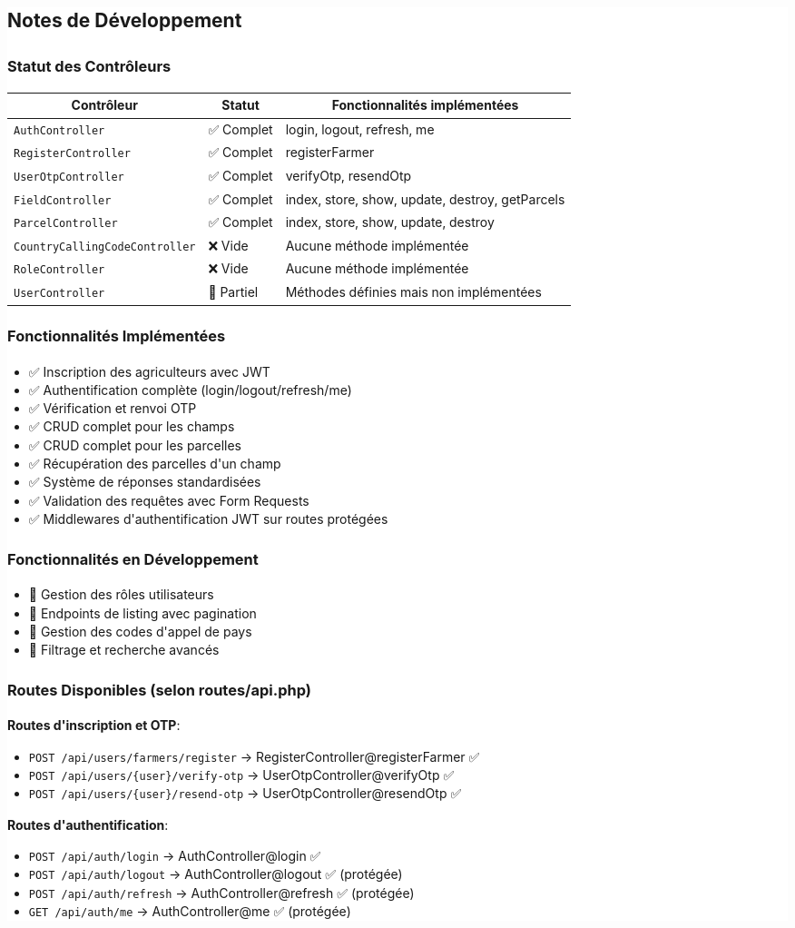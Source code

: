
## Notes de Développement

### Statut des Contrôleurs

| Contrôleur                     | Statut     | Fonctionnalités implémentées                    |
| ------------------------------ | ---------- | ----------------------------------------------- |
| `AuthController`               | ✅ Complet | login, logout, refresh, me                      |
| `RegisterController`           | ✅ Complet | registerFarmer                                  |
| `UserOtpController`            | ✅ Complet | verifyOtp, resendOtp                            |
| `FieldController`              | ✅ Complet | index, store, show, update, destroy, getParcels |
| `ParcelController`             | ✅ Complet | index, store, show, update, destroy             |
| `CountryCallingCodeController` | ❌ Vide    | Aucune méthode implémentée                      |
| `RoleController`               | ❌ Vide    | Aucune méthode implémentée                      |
| `UserController`               | 🔄 Partiel | Méthodes définies mais non implémentées         |

### Fonctionnalités Implémentées

-   ✅ Inscription des agriculteurs avec JWT
-   ✅ Authentification complète (login/logout/refresh/me)
-   ✅ Vérification et renvoi OTP
-   ✅ CRUD complet pour les champs
-   ✅ CRUD complet pour les parcelles
-   ✅ Récupération des parcelles d'un champ
-   ✅ Système de réponses standardisées
-   ✅ Validation des requêtes avec Form Requests
-   ✅ Middlewares d'authentification JWT sur routes protégées

### Fonctionnalités en Développement

-   🔄 Gestion des rôles utilisateurs
-   🔄 Endpoints de listing avec pagination
-   🔄 Gestion des codes d'appel de pays
-   🔄 Filtrage et recherche avancés

### Routes Disponibles (selon routes/api.php)

**Routes d'inscription et OTP**:

-   `POST /api/users/farmers/register` → RegisterController@registerFarmer ✅
-   `POST /api/users/{user}/verify-otp` → UserOtpController@verifyOtp ✅
-   `POST /api/users/{user}/resend-otp` → UserOtpController@resendOtp ✅

**Routes d'authentification**:

-   `POST /api/auth/login` → AuthController@login ✅
-   `POST /api/auth/logout` → AuthController@logout ✅ (protégée)
-   `POST /api/auth/refresh` → AuthController@refresh ✅ (protégée)
-   `GET /api/auth/me` → AuthController@me ✅ (protégée)
